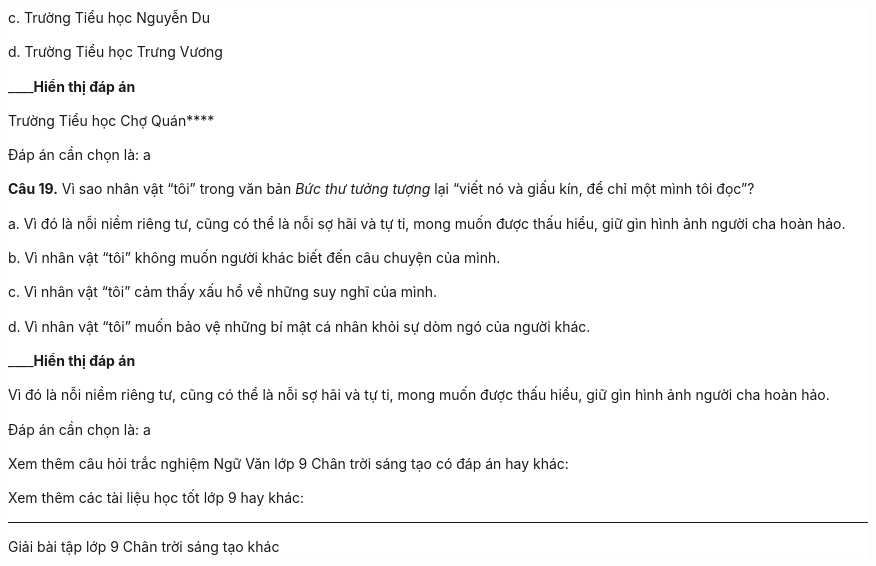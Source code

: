 c. Trường Tiểu học Nguyễn Du

d. Trường Tiểu học Trưng Vương

____**Hiển thị đáp án**

Trường Tiểu học Chợ Quán****

Đáp án cần chọn là: a

**Câu 19.** Vì sao nhân vật “tôi” trong văn bản  _Bức thư tưởng tượng_ lại “viết nó và giấu kín, để chỉ một mình tôi đọc”?

a. Vì đó là nỗi niềm riêng tư, cũng có thể là nỗi sợ hãi và tự ti, mong muốn được thấu hiểu, giữ gìn hình ảnh người cha hoàn hảo.

b. Vì nhân vật “tôi” không muốn người khác biết đến câu chuyện của mình.

c. Vì nhân vật “tôi” cảm thấy xấu hổ về những suy nghĩ của mình.

d. Vì nhân vật “tôi” muốn bảo vệ những bí mật cá nhân khỏi sự dòm ngó của người khác.

____**Hiển thị đáp án**

Vì đó là nỗi niềm riêng tư, cũng có thể là nỗi sợ hãi và tự ti, mong muốn được thấu hiểu, giữ gìn hình ảnh người cha hoàn hảo.

Đáp án cần chọn là: a

Xem thêm câu hỏi trắc nghiệm Ngữ Văn lớp 9 Chân trời sáng tạo có đáp án hay khác:

Xem thêm các tài liệu học tốt lớp 9 hay khác:

* * *

Giải bài tập lớp 9 Chân trời sáng tạo khác
